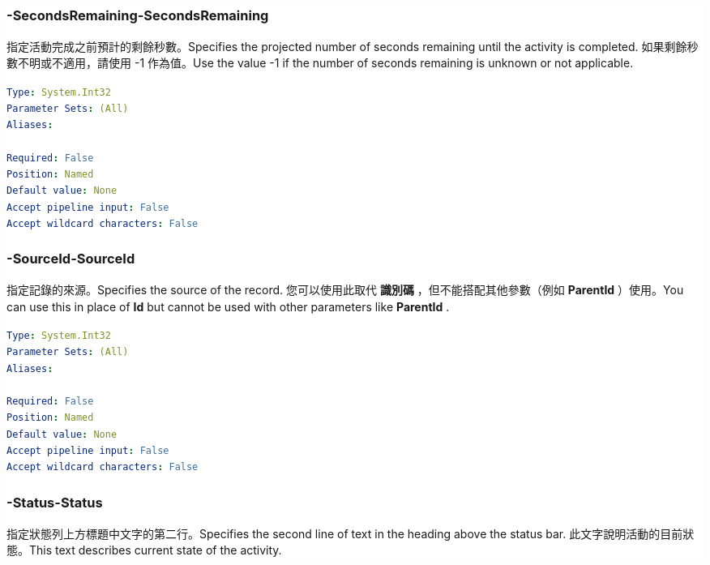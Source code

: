 ### <span data-ttu-id="287e9-143">-SecondsRemaining</span><span class="sxs-lookup"><span data-stu-id="287e9-143">-SecondsRemaining</span></span>

<span data-ttu-id="287e9-144">指定活動完成之前預計的剩餘秒數。</span><span class="sxs-lookup"><span data-stu-id="287e9-144">Specifies the projected number of seconds remaining until the activity is completed.</span></span>
<span data-ttu-id="287e9-145">如果剩餘秒數不明或不適用，請使用 -1 作為值。</span><span class="sxs-lookup"><span data-stu-id="287e9-145">Use the value -1 if the number of seconds remaining is unknown or not applicable.</span></span>

```yaml
Type: System.Int32
Parameter Sets: (All)
Aliases:

Required: False
Position: Named
Default value: None
Accept pipeline input: False
Accept wildcard characters: False
```

### <span data-ttu-id="287e9-146">-SourceId</span><span class="sxs-lookup"><span data-stu-id="287e9-146">-SourceId</span></span>

<span data-ttu-id="287e9-147">指定記錄的來源。</span><span class="sxs-lookup"><span data-stu-id="287e9-147">Specifies the source of the record.</span></span> <span data-ttu-id="287e9-148">您可以使用此取代 **識別碼** ，但不能搭配其他參數（例如 **ParentId** ）使用。</span><span class="sxs-lookup"><span data-stu-id="287e9-148">You can use this in place of **Id** but cannot be used with other parameters like **ParentId** .</span></span>

```yaml
Type: System.Int32
Parameter Sets: (All)
Aliases:

Required: False
Position: Named
Default value: None
Accept pipeline input: False
Accept wildcard characters: False
```

### <span data-ttu-id="287e9-149">-Status</span><span class="sxs-lookup"><span data-stu-id="287e9-149">-Status</span></span>

<span data-ttu-id="287e9-150">指定狀態列上方標題中文字的第二行。</span><span class="sxs-lookup"><span data-stu-id="287e9-150">Specifies the second line of text in the heading above the status bar.</span></span>
<span data-ttu-id="287e9-151">此文字說明活動的目前狀態。</span><span class="sxs-lookup"><span data-stu-id="287e9-151">This text describes current state of the activity.</span></span>
